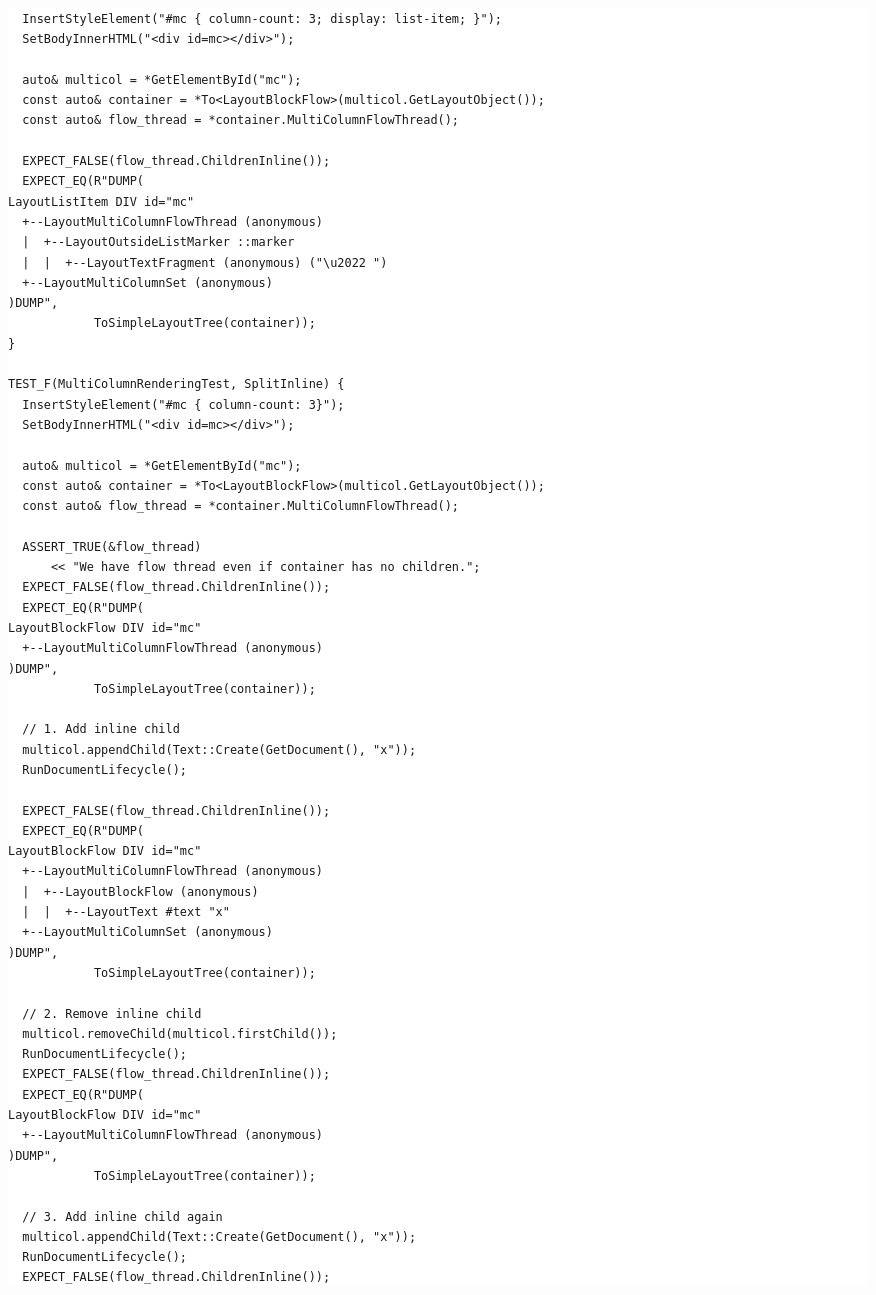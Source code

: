 ```
  InsertStyleElement("#mc { column-count: 3; display: list-item; }");
  SetBodyInnerHTML("<div id=mc></div>");

  auto& multicol = *GetElementById("mc");
  const auto& container = *To<LayoutBlockFlow>(multicol.GetLayoutObject());
  const auto& flow_thread = *container.MultiColumnFlowThread();

  EXPECT_FALSE(flow_thread.ChildrenInline());
  EXPECT_EQ(R"DUMP(
LayoutListItem DIV id="mc"
  +--LayoutMultiColumnFlowThread (anonymous)
  |  +--LayoutOutsideListMarker ::marker
  |  |  +--LayoutTextFragment (anonymous) ("\u2022 ")
  +--LayoutMultiColumnSet (anonymous)
)DUMP",
            ToSimpleLayoutTree(container));
}

TEST_F(MultiColumnRenderingTest, SplitInline) {
  InsertStyleElement("#mc { column-count: 3}");
  SetBodyInnerHTML("<div id=mc></div>");

  auto& multicol = *GetElementById("mc");
  const auto& container = *To<LayoutBlockFlow>(multicol.GetLayoutObject());
  const auto& flow_thread = *container.MultiColumnFlowThread();

  ASSERT_TRUE(&flow_thread)
      << "We have flow thread even if container has no children.";
  EXPECT_FALSE(flow_thread.ChildrenInline());
  EXPECT_EQ(R"DUMP(
LayoutBlockFlow DIV id="mc"
  +--LayoutMultiColumnFlowThread (anonymous)
)DUMP",
            ToSimpleLayoutTree(container));

  // 1. Add inline child
  multicol.appendChild(Text::Create(GetDocument(), "x"));
  RunDocumentLifecycle();

  EXPECT_FALSE(flow_thread.ChildrenInline());
  EXPECT_EQ(R"DUMP(
LayoutBlockFlow DIV id="mc"
  +--LayoutMultiColumnFlowThread (anonymous)
  |  +--LayoutBlockFlow (anonymous)
  |  |  +--LayoutText #text "x"
  +--LayoutMultiColumnSet (anonymous)
)DUMP",
            ToSimpleLayoutTree(container));

  // 2. Remove inline child
  multicol.removeChild(multicol.firstChild());
  RunDocumentLifecycle();
  EXPECT_FALSE(flow_thread.ChildrenInline());
  EXPECT_EQ(R"DUMP(
LayoutBlockFlow DIV id="mc"
  +--LayoutMultiColumnFlowThread (anonymous)
)DUMP",
            ToSimpleLayoutTree(container));

  // 3. Add inline child again
  multicol.appendChild(Text::Create(GetDocument(), "x"));
  RunDocumentLifecycle();
  EXPECT_FALSE(flow_thread.ChildrenInline());
```